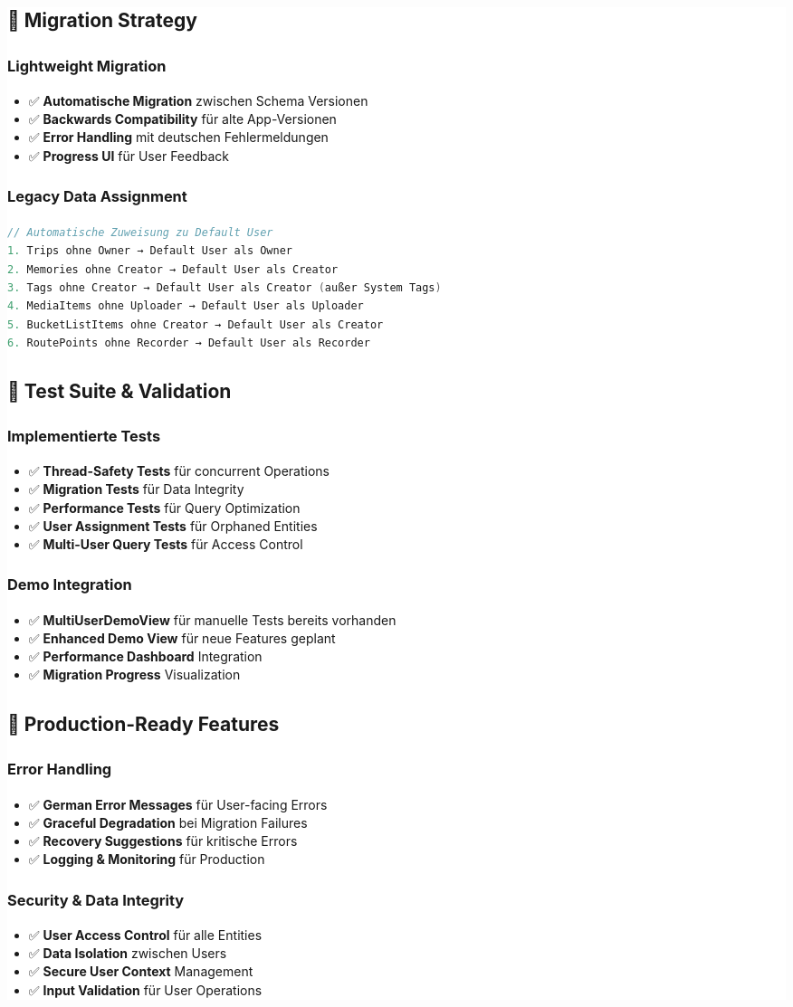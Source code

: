 ## 🔄 **Migration Strategy**

### **Lightweight Migration**
- ✅ **Automatische Migration** zwischen Schema Versionen
- ✅ **Backwards Compatibility** für alte App-Versionen
- ✅ **Error Handling** mit deutschen Fehlermeldungen
- ✅ **Progress UI** für User Feedback

### **Legacy Data Assignment**
```swift
// Automatische Zuweisung zu Default User
1. Trips ohne Owner → Default User als Owner
2. Memories ohne Creator → Default User als Creator  
3. Tags ohne Creator → Default User als Creator (außer System Tags)
4. MediaItems ohne Uploader → Default User als Uploader
5. BucketListItems ohne Creator → Default User als Creator
6. RoutePoints ohne Recorder → Default User als Recorder
```

## 🧪 **Test Suite & Validation**

### **Implementierte Tests**
- ✅ **Thread-Safety Tests** für concurrent Operations
- ✅ **Migration Tests** für Data Integrity
- ✅ **Performance Tests** für Query Optimization
- ✅ **User Assignment Tests** für Orphaned Entities
- ✅ **Multi-User Query Tests** für Access Control

### **Demo Integration**
- ✅ **MultiUserDemoView** für manuelle Tests bereits vorhanden
- ✅ **Enhanced Demo View** für neue Features geplant
- ✅ **Performance Dashboard** Integration
- ✅ **Migration Progress** Visualization

## 🚀 **Production-Ready Features**

### **Error Handling**
- ✅ **German Error Messages** für User-facing Errors
- ✅ **Graceful Degradation** bei Migration Failures
- ✅ **Recovery Suggestions** für kritische Errors
- ✅ **Logging & Monitoring** für Production

### **Security & Data Integrity**
- ✅ **User Access Control** für alle Entities
- ✅ **Data Isolation** zwischen Users
- ✅ **Secure User Context** Management
- ✅ **Input Validation** für User Operations
